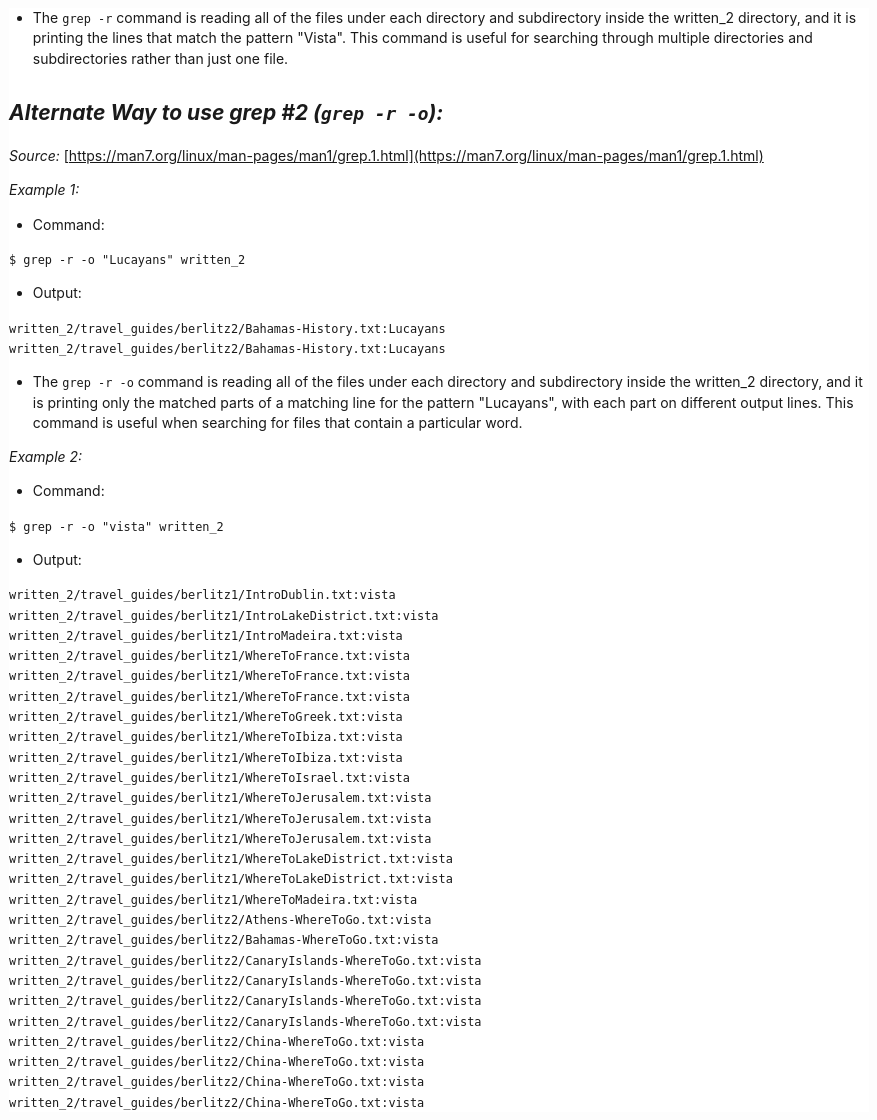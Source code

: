    * The `grep -r` command is reading all of the files under each directory and subdirectory inside the
written_2 directory, and it is printing the lines that match the pattern "Vista". This command is 
useful for searching through multiple directories and subdirectories rather than just one file.

## *Alternate Way to use grep #2 (`grep -r -o`):*

  *Source:* [https://man7.org/linux/man-pages/man1/grep.1.html](https://man7.org/linux/man-pages/man1/grep.1.html)
  
  *Example 1:*
  
   * Command:

```
$ grep -r -o "Lucayans" written_2
```
   
   * Output: 

```
written_2/travel_guides/berlitz2/Bahamas-History.txt:Lucayans
written_2/travel_guides/berlitz2/Bahamas-History.txt:Lucayans
```

   * The `grep -r -o` command is reading all of the files under each directory and subdirectory inside the
written_2 directory, and it is printing only the matched parts of a matching line for the pattern "Lucayans", 
with each part on different output lines. This command is useful when searching for files that contain a 
particular word.

  *Example 2:*
  
* Command:

```
$ grep -r -o "vista" written_2
```
   
   * Output: 

```
written_2/travel_guides/berlitz1/IntroDublin.txt:vista
written_2/travel_guides/berlitz1/IntroLakeDistrict.txt:vista
written_2/travel_guides/berlitz1/IntroMadeira.txt:vista
written_2/travel_guides/berlitz1/WhereToFrance.txt:vista
written_2/travel_guides/berlitz1/WhereToFrance.txt:vista
written_2/travel_guides/berlitz1/WhereToFrance.txt:vista
written_2/travel_guides/berlitz1/WhereToGreek.txt:vista
written_2/travel_guides/berlitz1/WhereToIbiza.txt:vista
written_2/travel_guides/berlitz1/WhereToIbiza.txt:vista
written_2/travel_guides/berlitz1/WhereToIsrael.txt:vista
written_2/travel_guides/berlitz1/WhereToJerusalem.txt:vista
written_2/travel_guides/berlitz1/WhereToJerusalem.txt:vista
written_2/travel_guides/berlitz1/WhereToJerusalem.txt:vista
written_2/travel_guides/berlitz1/WhereToLakeDistrict.txt:vista
written_2/travel_guides/berlitz1/WhereToLakeDistrict.txt:vista
written_2/travel_guides/berlitz1/WhereToMadeira.txt:vista
written_2/travel_guides/berlitz2/Athens-WhereToGo.txt:vista
written_2/travel_guides/berlitz2/Bahamas-WhereToGo.txt:vista
written_2/travel_guides/berlitz2/CanaryIslands-WhereToGo.txt:vista
written_2/travel_guides/berlitz2/CanaryIslands-WhereToGo.txt:vista
written_2/travel_guides/berlitz2/CanaryIslands-WhereToGo.txt:vista
written_2/travel_guides/berlitz2/CanaryIslands-WhereToGo.txt:vista
written_2/travel_guides/berlitz2/China-WhereToGo.txt:vista
written_2/travel_guides/berlitz2/China-WhereToGo.txt:vista
written_2/travel_guides/berlitz2/China-WhereToGo.txt:vista
written_2/travel_guides/berlitz2/China-WhereToGo.txt:vista
```